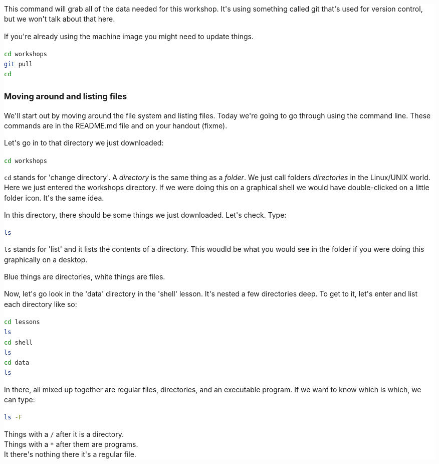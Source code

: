 This command will grab all of the data needed for this workshop. It's using something called git that's used for version control, but we won't talk about that here.

If you're already using the machine image you might need to update things.

```bash
cd workshops
git pull
cd
```

### Moving around and listing files

We'll start out by moving around the file system and listing files. Today we're going to go through using the command line. These commands are in the README.md file and on your handout (fixme).

Let's go in to that directory we just downloaded:

```bash
cd workshops
```

`cd` stands for 'change directory'. A *directory* is the same thing as a *folder*. We just call folders *directories* in the Linux/UNIX world. Here we just entered the workshops directory. If we were doing this on a graphical shell we would have double-clicked on a little folder icon. It's the same idea.

In this directory, there should be some things we just downloaded. Let's check. Type:

```bash
ls
```

`ls` stands for 'list' and it lists the contents of a directory. This woudld be what you would see in the folder if you were doing this graphically on a desktop.

Blue things are directories, white things are files.

Now, let's go look in the 'data' directory in the 'shell' lesson. It's nested a few directories deep. To get to it, let's enter and list each directory like so:

```bash
cd lessons
ls
cd shell
ls
cd data
ls
```

In there, all mixed up together are regular files, directories, and an executable program. If we want to know which is which, we can type:

```bash
ls -F
```

Things with a `/` after it is a directory.  
Things with a `*` after them are programs.  
It there's nothing there it's a regular file.
